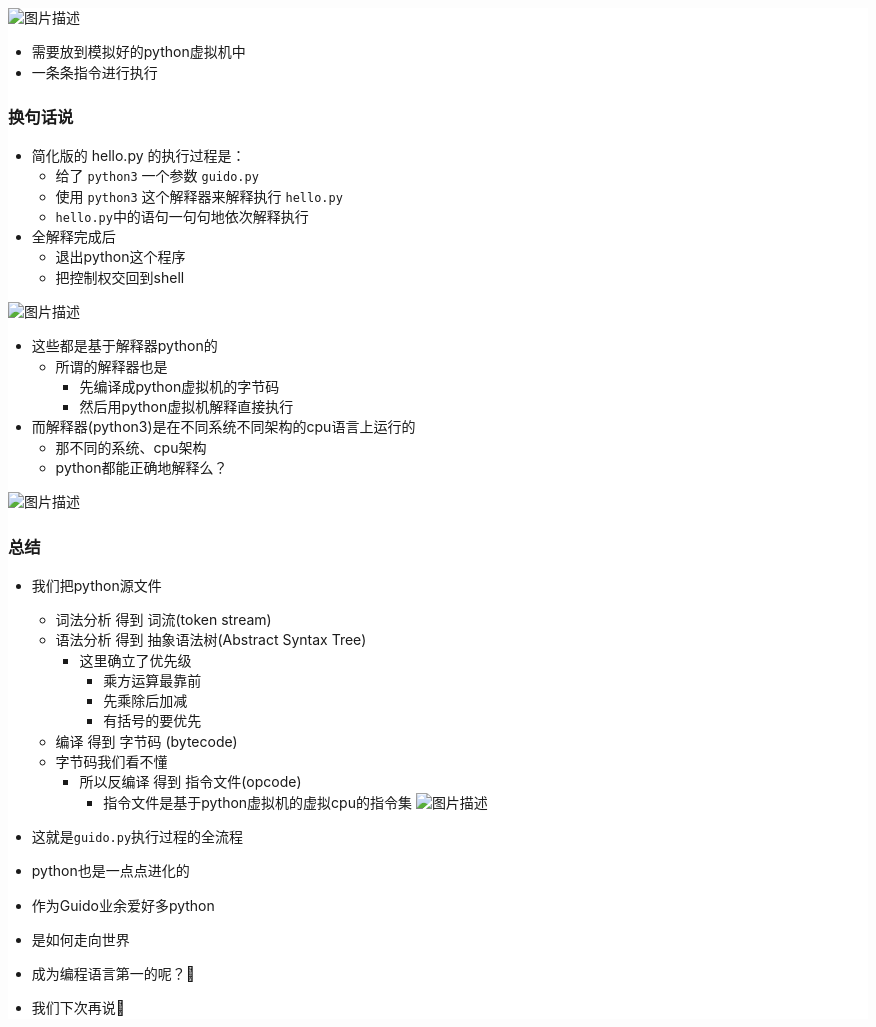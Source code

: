 ![图片描述](https://doc.shiyanlou.com/courses/uid1190679-20220917-1663382589612)

- 需要放到模拟好的python虚拟机中
- 一条条指令进行执行

### 换句话说

- 简化版的 hello.py 的执行过程是：
  - 给了 `python3` 一个参数 `guido.py`
  - 使用 `python3` 这个解释器来解释执行 `hello.py`
  - `hello.py`中的语句一句句地依次解释执行
- 全解释完成后
	- 退出python这个程序
	- 把控制权交回到shell

![图片描述](https://doc.shiyanlou.com/courses/uid1190679-20210220-1613785900516)

- 这些都是基于解释器python的
	- 所谓的解释器也是
		- 先编译成python虚拟机的字节码
		- 然后用python虚拟机解释直接执行
- 而解释器(python3)是在不同系统不同架构的cpu语言上运行的 
	- 那不同的系统、cpu架构
	- python都能正确地解释么？

![图片描述](https://doc.shiyanlou.com/courses/uid1190679-20220917-1663382966059)

### 总结

- 我们把python源文件
	- 词法分析 得到 词流(token stream)
	- 语法分析 得到 抽象语法树(Abstract Syntax Tree)
		- 这里确立了优先级
			- 乘方运算最靠前
			- 先乘除后加减
			- 有括号的要优先
	- 编译 得到 字节码 (bytecode)
	- 字节码我们看不懂
		- 所以反编译 得到 指令文件(opcode)
			- 指令文件是基于python虚拟机的虚拟cpu的指令集
![图片描述](https://doc.shiyanlou.com/courses/uid1190679-20220727-1658928941006)


- 这就是`guido.py`执行过程的全流程
- python也是一点点进化的
- 作为Guido业余爱好多python
- 是如何走向世界
- 成为编程语言第一的呢？🤔
- 我们下次再说👋
 

